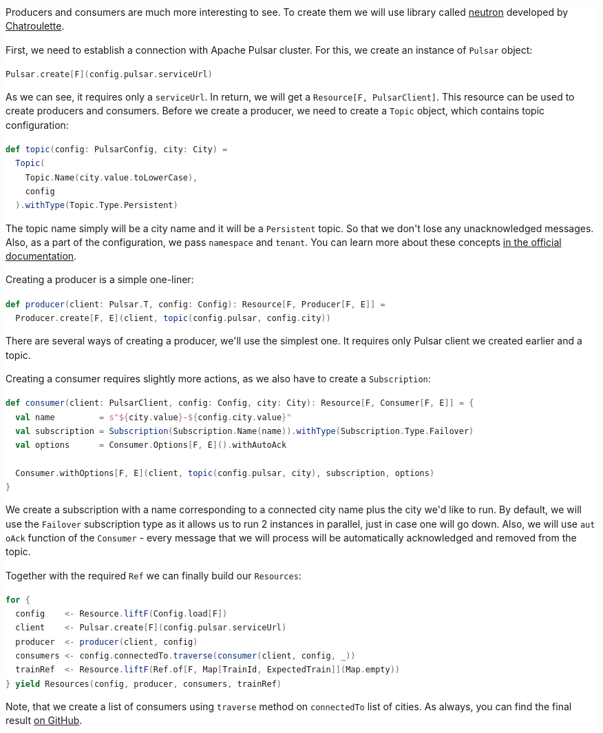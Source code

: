 Producers and consumers are much more interesting to see. 
To create them we will use library called [neutron](https://github.com/cr-org/neutron/) developed by [Chatroulette](https://about.chatroulette.com/).

First, we need to establish a connection with Apache Pulsar cluster. 
For this, we create an instance of `Pulsar` object:
```scala
Pulsar.create[F](config.pulsar.serviceUrl)
```
As we can see, it requires only a `serviceUrl`. In return, we will get a `Resource[F, PulsarClient]`.
This resource can be used to create producers and consumers.
Before we create a producer, we need to create a `Topic` object, which contains topic configuration:
```scala
def topic(config: PulsarConfig, city: City) =
  Topic(
    Topic.Name(city.value.toLowerCase),
    config
  ).withType(Topic.Type.Persistent)
```
The topic name simply will be a city name and it will be a `Persistent` topic. So that we don't lose any unacknowledged messages.
Also, as a part of the configuration, we pass `namespace` and `tenant`. 
You can learn more about these concepts [in the official documentation](https://pulsar.apache.org/docs/en/concepts-multi-tenancy/).

Creating a producer is a simple one-liner:
```scala
def producer(client: Pulsar.T, config: Config): Resource[F, Producer[F, E]] =
  Producer.create[F, E](client, topic(config.pulsar, config.city))
```
There are several ways of creating a producer, we'll use the simplest one. 
It requires only Pulsar client we created earlier and a topic.

Creating a consumer requires slightly more actions, as we also have to create a `Subscription`:
```scala
def consumer(client: PulsarClient, config: Config, city: City): Resource[F, Consumer[F, E]] = {
  val name         = s"${city.value}-${config.city.value}"
  val subscription = Subscription(Subscription.Name(name)).withType(Subscription.Type.Failover)
  val options      = Consumer.Options[F, E]().withAutoAck

  Consumer.withOptions[F, E](client, topic(config.pulsar, city), subscription, options)
}
```
We create a subscription with a name corresponding to a connected city name plus the city we'd like to run. 
By default, we will use the `Failover` subscription type as it allows us to run 2 instances in parallel, just in case one will go down.
Also, we will use `autoAck` function of the `Consumer` - every message that we will process will be automatically acknowledged and removed from the topic.

Together with the required `Ref` we can finally build our `Resources`:
```scala
for {
  config    <- Resource.liftF(Config.load[F])
  client    <- Pulsar.create[F](config.pulsar.serviceUrl)
  producer  <- producer(client, config)
  consumers <- config.connectedTo.traverse(consumer(client, config, _))
  trainRef  <- Resource.liftF(Ref.of[F, Map[TrainId, ExpectedTrain]](Map.empty))
} yield Resources(config, producer, consumers, trainRef)
```
Note, that we create a list of consumers using `traverse` method on `connectedTo` list of cities. 
As always, you can find the final result [on GitHub](https://github.com/psisoyev/train-station/blob/b7447c40f88e19020c33f799bcbb9c5b94a7d5ac/server/src/main/scala/com/psisoyev/train/station/Resources.scala#L11).
